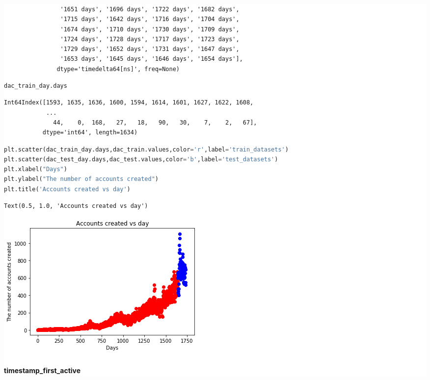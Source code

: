                     '1651 days', '1696 days', '1722 days', '1682 days',
                    '1715 days', '1642 days', '1716 days', '1704 days',
                    '1674 days', '1710 days', '1730 days', '1709 days',
                    '1724 days', '1728 days', '1717 days', '1723 days',
                    '1729 days', '1652 days', '1731 days', '1647 days',
                    '1653 days', '1645 days', '1646 days', '1654 days'],
                   dtype='timedelta64[ns]', freq=None)
    


```python
dac_train_day.days
```




    Int64Index([1593, 1635, 1636, 1600, 1594, 1614, 1601, 1627, 1622, 1608,
                ...
                  44,    0,  168,   27,   18,   90,   30,    7,    2,   67],
               dtype='int64', length=1634)




```python
plt.scatter(dac_train_day.days,dac_train.values,color='r',label='train_datasets')
plt.scatter(dac_test_day.days,dac_test.values,color='b',label='test_datasets')
plt.xlabel("Days")
plt.ylabel("The number of accounts created")
plt.title('Accounts created vs day')
```




    Text(0.5, 1.0, 'Accounts created vs day')




![png](output_13_1.png)


#### timestamp_first_active

